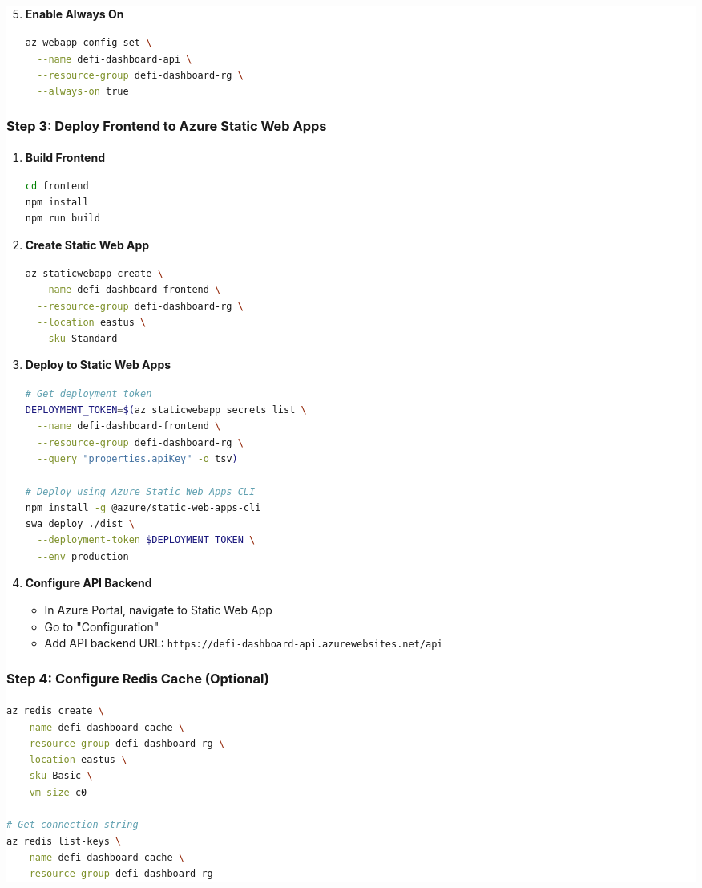 5. **Enable Always On**
   ```bash
   az webapp config set \
     --name defi-dashboard-api \
     --resource-group defi-dashboard-rg \
     --always-on true
   ```

### Step 3: Deploy Frontend to Azure Static Web Apps

1. **Build Frontend**
   ```bash
   cd frontend
   npm install
   npm run build
   ```

2. **Create Static Web App**
   ```bash
   az staticwebapp create \
     --name defi-dashboard-frontend \
     --resource-group defi-dashboard-rg \
     --location eastus \
     --sku Standard
   ```

3. **Deploy to Static Web Apps**
   ```bash
   # Get deployment token
   DEPLOYMENT_TOKEN=$(az staticwebapp secrets list \
     --name defi-dashboard-frontend \
     --resource-group defi-dashboard-rg \
     --query "properties.apiKey" -o tsv)

   # Deploy using Azure Static Web Apps CLI
   npm install -g @azure/static-web-apps-cli
   swa deploy ./dist \
     --deployment-token $DEPLOYMENT_TOKEN \
     --env production
   ```

4. **Configure API Backend**
   - In Azure Portal, navigate to Static Web App
   - Go to "Configuration"
   - Add API backend URL: `https://defi-dashboard-api.azurewebsites.net/api`

### Step 4: Configure Redis Cache (Optional)

```bash
az redis create \
  --name defi-dashboard-cache \
  --resource-group defi-dashboard-rg \
  --location eastus \
  --sku Basic \
  --vm-size c0

# Get connection string
az redis list-keys \
  --name defi-dashboard-cache \
  --resource-group defi-dashboard-rg
```
